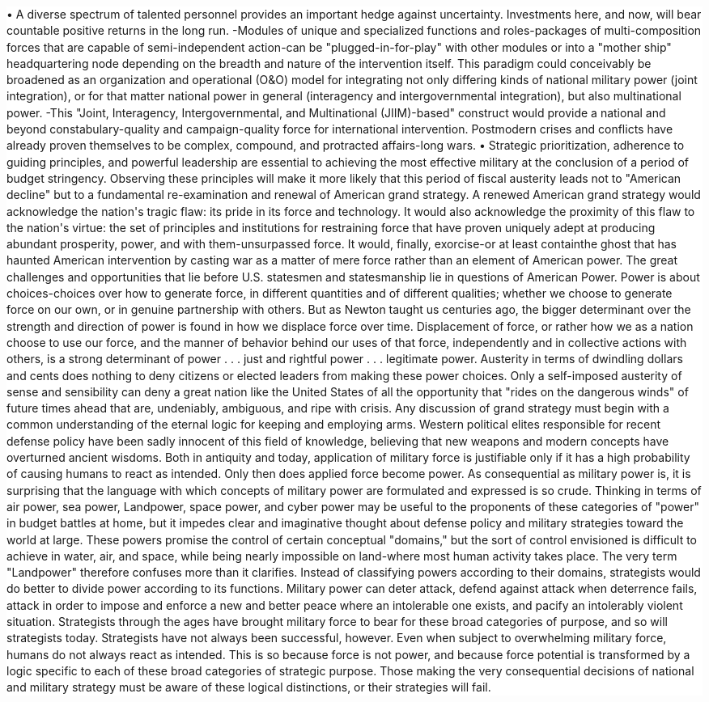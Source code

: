 • A diverse spectrum of talented personnel provides an important hedge against uncertainty. Investments here, and now, will bear countable positive returns in the long run. -Modules of unique and specialized functions and roles-packages of multi-composition forces that are capable of semi-independent action-can be "plugged-in-for-play" with other modules or into a "mother ship" headquartering node depending on the breadth and nature of the intervention itself. This paradigm could conceivably be broadened as an organization and operational (O&O) model for integrating not only differing kinds of national military power (joint integration), or for that matter national power in general (interagency and intergovernmental integration), but also multinational power. -This "Joint, Interagency, Intergovernmental, and Multinational (JIIM)-based" construct would provide a national and beyond constabulary-quality and campaign-quality force for international intervention. Postmodern crises and conflicts have already proven themselves to be complex, compound, and protracted affairs-long wars. • Strategic prioritization, adherence to guiding principles, and powerful leadership are essential to achieving the most effective military at the conclusion of a period of budget stringency.
Observing these principles will make it more likely that this period of fiscal austerity leads not to "American decline" but to a fundamental re-examination and renewal of American grand strategy.
A renewed American grand strategy would acknowledge the nation's tragic flaw: its pride in its force and technology. It would also acknowledge the proximity of this flaw to the nation's virtue: the set of principles and institutions for restraining force that have proven uniquely adept at producing abundant prosperity, power, and with them-unsurpassed force. It would, finally, exorcise-or at least containthe ghost that has haunted American intervention by casting war as a matter of mere force rather than an element of American power.
The great challenges and opportunities that lie before U.S. statesmen and statesmanship lie in questions of American Power. Power is about choices-choices over how to generate force, in different quantities and of different qualities; whether we choose to generate force on our own, or in genuine partnership with others. But as Newton taught us centuries ago, the bigger determinant over the strength and direction of power is found in how we displace force over time. Displacement of force, or rather how we as a nation choose to use our force, and the manner of behavior behind our uses of that force, independently and in collective actions with others, is a strong determinant of power . . . just and rightful power . . . legitimate power.
Austerity in terms of dwindling dollars and cents does nothing to deny citizens or elected leaders from making these power choices. Only a self-imposed austerity of sense and sensibility can deny a great nation like the United States of all the opportunity that "rides on the dangerous winds" of future times ahead that are, undeniably, ambiguous, and ripe with crisis.
Any discussion of grand strategy must begin with a common understanding of the eternal logic for keeping and employing arms. Western political elites responsible for recent defense policy have been sadly innocent of this field of knowledge, believing that new weapons and modern concepts have overturned ancient wisdoms. Both in antiquity and today, application of military force is justifiable only if it has a high probability of causing humans to react as intended. Only then does applied force become power.
As consequential as military power is, it is surprising that the language with which concepts of military power are formulated and expressed is so crude. Thinking in terms of air power, sea power, Landpower, space power, and cyber power may be useful to the proponents of these categories of "power" in budget battles at home, but it impedes clear and imaginative thought about defense policy and military strategies toward the world at large. These powers promise the control of certain conceptual "domains," but the sort of control envisioned is difficult to achieve in water, air, and space, while being nearly impossible on land-where most human activity takes place. The very term "Landpower" therefore confuses more than it clarifies.
Instead of classifying powers according to their domains, strategists would do better to divide power according to its functions. Military power can deter attack, defend against attack when deterrence fails, attack in order to impose and enforce a new and better peace where an intolerable one exists, and pacify an intolerably violent situation. Strategists through the ages have brought military force to bear for these broad categories of purpose, and so will strategists today. Strategists have not always been successful, however. Even when subject to overwhelming military force, humans do not always react as intended. This is so because force is not power, and because force potential is transformed by a logic specific to each of these broad categories of strategic purpose. Those making the very consequential decisions of national and military strategy must be aware of these logical distinctions, or their strategies will fail.